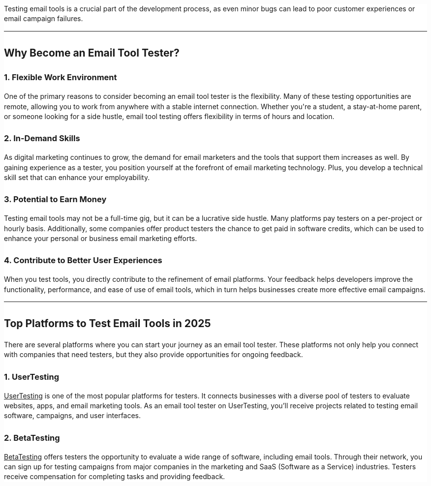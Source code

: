 Testing email tools is a crucial part of the development process, as even minor bugs can lead to poor customer experiences or email campaign failures.

---

## Why Become an Email Tool Tester?

### 1. **Flexible Work Environment**

One of the primary reasons to consider becoming an email tool tester is the flexibility. Many of these testing opportunities are remote, allowing you to work from anywhere with a stable internet connection. Whether you're a student, a stay-at-home parent, or someone looking for a side hustle, email tool testing offers flexibility in terms of hours and location.

### 2. **In-Demand Skills**

As digital marketing continues to grow, the demand for email marketers and the tools that support them increases as well. By gaining experience as a tester, you position yourself at the forefront of email marketing technology. Plus, you develop a technical skill set that can enhance your employability.

### 3. **Potential to Earn Money**

Testing email tools may not be a full-time gig, but it can be a lucrative side hustle. Many platforms pay testers on a per-project or hourly basis. Additionally, some companies offer product testers the chance to get paid in software credits, which can be used to enhance your personal or business email marketing efforts.

### 4. **Contribute to Better User Experiences**

When you test tools, you directly contribute to the refinement of email platforms. Your feedback helps developers improve the functionality, performance, and ease of use of email tools, which in turn helps businesses create more effective email campaigns. 

---

## Top Platforms to Test Email Tools in 2025

There are several platforms where you can start your journey as an email tool tester. These platforms not only help you connect with companies that need testers, but they also provide opportunities for ongoing feedback.

### 1. **UserTesting**

[UserTesting](https://www.usertesting.com) is one of the most popular platforms for testers. It connects businesses with a diverse pool of testers to evaluate websites, apps, and email marketing tools. As an email tool tester on UserTesting, you’ll receive projects related to testing email software, campaigns, and user interfaces.

### 2. **BetaTesting**

[BetaTesting](https://www.betatesting.com) offers testers the opportunity to evaluate a wide range of software, including email tools. Through their network, you can sign up for testing campaigns from major companies in the marketing and SaaS (Software as a Service) industries. Testers receive compensation for completing tasks and providing feedback.
